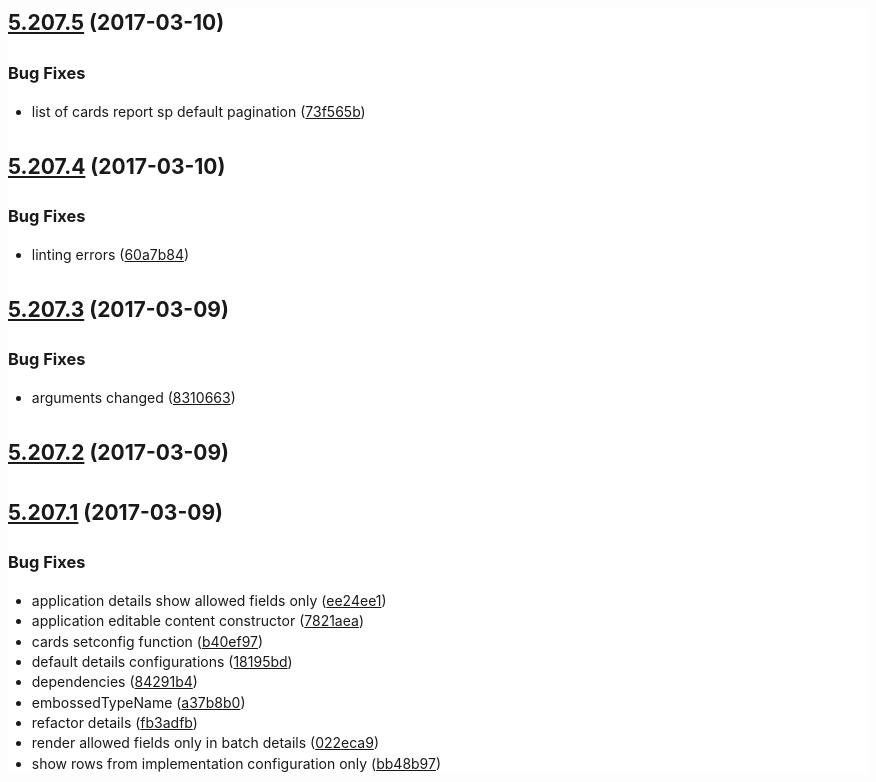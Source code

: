 

<a name="5.207.5"></a>
## [5.207.5](https://git.softwaregroup-bg.com/ut5/ut-card/compare/v5.207.4...v5.207.5) (2017-03-10)


### Bug Fixes

* list of cards report sp default pagination ([73f565b](https://git.softwaregroup-bg.com/ut5/ut-card/commit/73f565b))



<a name="5.207.4"></a>
## [5.207.4](https://git.softwaregroup-bg.com/ut5/ut-card/compare/v5.207.3...v5.207.4) (2017-03-10)


### Bug Fixes

* linting errors ([60a7b84](https://git.softwaregroup-bg.com/ut5/ut-card/commit/60a7b84))



<a name="5.207.3"></a>
## [5.207.3](https://git.softwaregroup-bg.com/ut5/ut-card/compare/v5.207.2...v5.207.3) (2017-03-09)


### Bug Fixes

* arguments changed ([8310663](https://git.softwaregroup-bg.com/ut5/ut-card/commit/8310663))



<a name="5.207.2"></a>
## [5.207.2](https://git.softwaregroup-bg.com/ut5/ut-card/compare/v5.207.1...v5.207.2) (2017-03-09)



<a name="5.207.1"></a>
## [5.207.1](https://git.softwaregroup-bg.com/ut5/ut-card/compare/v5.207.0...v5.207.1) (2017-03-09)


### Bug Fixes

* application details show allowed fields only ([ee24ee1](https://git.softwaregroup-bg.com/ut5/ut-card/commit/ee24ee1))
* application editable content constructor ([7821aea](https://git.softwaregroup-bg.com/ut5/ut-card/commit/7821aea))
* cards setconfig function ([b40ef97](https://git.softwaregroup-bg.com/ut5/ut-card/commit/b40ef97))
* default details configurations ([18195bd](https://git.softwaregroup-bg.com/ut5/ut-card/commit/18195bd))
* dependencies ([84291b4](https://git.softwaregroup-bg.com/ut5/ut-card/commit/84291b4))
* embossedTypeName ([a37b8b0](https://git.softwaregroup-bg.com/ut5/ut-card/commit/a37b8b0))
* refactor details ([fb3adfb](https://git.softwaregroup-bg.com/ut5/ut-card/commit/fb3adfb))
* render allowed fields only in batch details ([022eca9](https://git.softwaregroup-bg.com/ut5/ut-card/commit/022eca9))
* show rows from implementation configuration only ([bb48b97](https://git.softwaregroup-bg.com/ut5/ut-card/commit/bb48b97))
